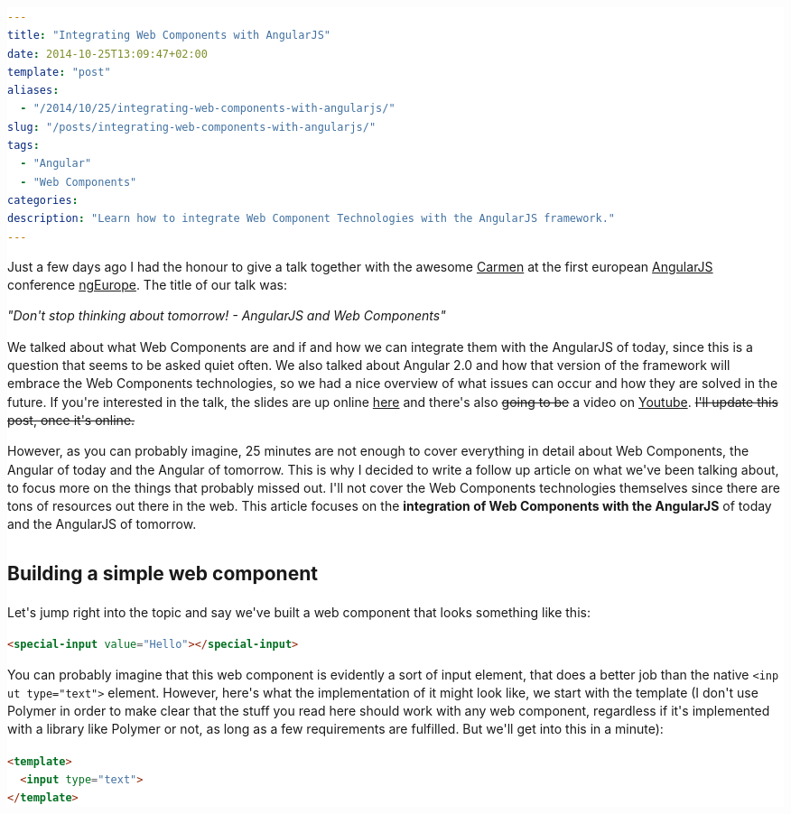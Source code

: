 ```yaml
---
title: "Integrating Web Components with AngularJS"
date: 2014-10-25T13:09:47+02:00
template: "post"
aliases:
  - "/2014/10/25/integrating-web-components-with-angularjs/"
slug: "/posts/integrating-web-components-with-angularjs/"
tags:
  - "Angular"
  - "Web Components"
categories:
description: "Learn how to integrate Web Component Technologies with the AngularJS framework."
---
```


Just a few days ago I had the honour to give a talk together with the awesome <a href="http://twitter.com/CarmenPopoviciu">Carmen</a> at the first european <a href="http://angularjs.org">AngularJS</a> conference <a href="http://ngeurope.org">ngEurope</a>. The title of our talk was:

<i>"Don't stop thinking about tomorrow! - AngularJS and Web Components"</i>

We talked about what Web Components are and if and how we can integrate them with the AngularJS of today, since this is a question that seems to be asked quiet often. We also talked about Angular 2.0 and how that version of the framework will embrace the Web Components technologies, so we had a nice overview of what issues can occur and how they are solved in the future. If you're interested in the talk, the slides are up online [here](http://pascalprecht.github.io/dont-stop-thinking-about-tomorrow) and there's also <s>going to be</s> a video on [Youtube](https://www.youtube.com/watch?v=gSTNTXtQwaY). <s>I'll update this post, once it's online.</s>

However, as you can probably imagine, 25 minutes are not enough to cover everything in detail about Web Components, the Angular of today and the Angular of tomorrow. This is why I decided to write a follow up article on what we've been talking about, to focus more on the things that probably missed out. I'll not cover the Web Components technologies themselves since there are tons of resources out there in the web. This article focuses on the **integration of Web Components with the AngularJS** of today and the AngularJS of tomorrow.

## Building a simple web component

Let's jump right into the topic and say we've built a web component that looks something like this:

```html
<special-input value="Hello"></special-input>
```

You can probably imagine that this web component is evidently a sort of input element, that does a better job than the native `<input type="text">` element. However, here's what the implementation of it might look like, we start with the template (I don't use Polymer in order to make clear that the stuff you read here should work with any web component, regardless if it's implemented with a library like Polymer or not, as long as a few requirements are fulfilled. But we'll get into this in a minute):

```html
<template>
  <input type="text">
</template>
```
